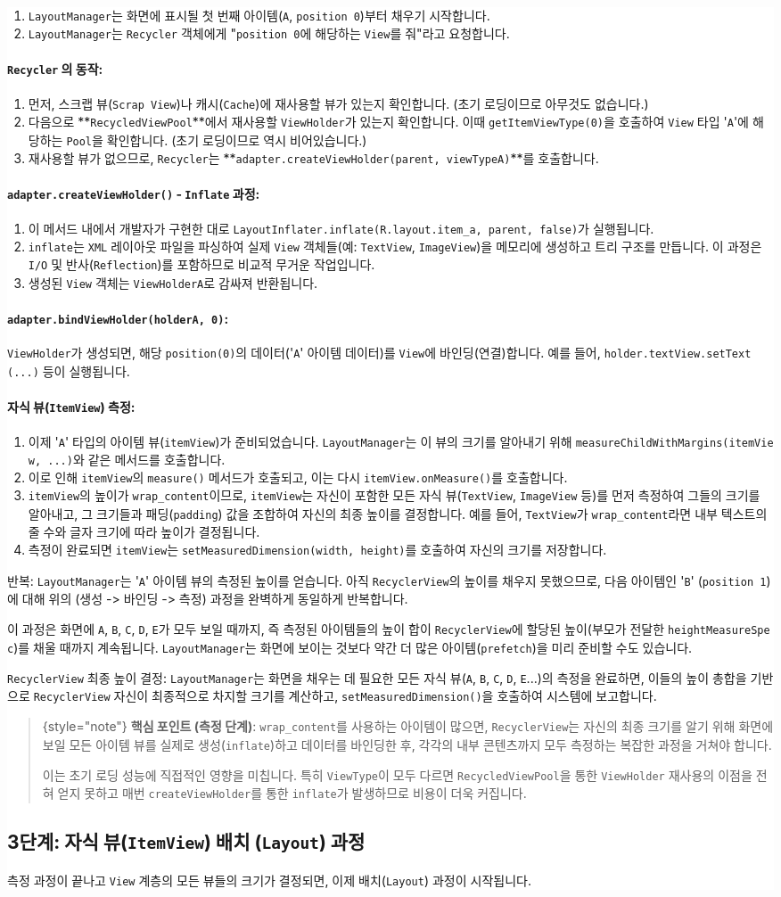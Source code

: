 1.  `LayoutManager`는 화면에 표시될 첫 번째 아이템(`A`, `position 0`)부터 채우기 시작합니다.
2.  `LayoutManager`는 `Recycler` 객체에게 "`position 0`에 해당하는 `View`를 줘"라고 요청합니다.

#### **`Recycler`** 의 동작:

1.  먼저, 스크랩 뷰(`Scrap View`)나 캐시(`Cache`)에 재사용할 뷰가 있는지 확인합니다. (초기 로딩이므로 아무것도 없습니다.)
2.  다음으로 **`RecycledViewPool`**에서 재사용할 `ViewHolder`가 있는지 확인합니다. 이때 `getItemViewType(0)`을 호출하여 `View` 타입 '`A`'에 해당하는 `Pool`을 확인합니다. (초기 로딩이므로 역시 비어있습니다.)
3.  재사용할 뷰가 없으므로, `Recycler`는 **`adapter.createViewHolder(parent, viewTypeA)`**를 호출합니다.

#### `adapter.createViewHolder()` - `Inflate` 과정:

1.  이 메서드 내에서 개발자가 구현한 대로 `LayoutInflater.inflate(R.layout.item_a, parent, false)`가 실행됩니다.
2.  `inflate`는 `XML` 레이아웃 파일을 파싱하여 실제 `View` 객체들(예: `TextView`, `ImageView`)을 메모리에 생성하고 트리 구조를 만듭니다. 이 과정은 `I/O` 및 반사(`Reflection`)를 포함하므로 비교적 무거운 작업입니다.
3.  생성된 `View` 객체는 `ViewHolderA`로 감싸져 반환됩니다.

#### `adapter.bindViewHolder(holderA, 0)`:

`ViewHolder`가 생성되면, 해당 `position(0)`의 데이터('`A`' 아이템 데이터)를 `View`에 바인딩(연결)합니다. 예를 들어, `holder.textView.setText(...)` 등이 실행됩니다.

#### 자식 뷰(`ItemView`) 측정:

1.  이제 '`A`' 타입의 아이템 뷰(`itemView`)가 준비되었습니다. `LayoutManager`는 이 뷰의 크기를 알아내기 위해 `measureChildWithMargins(itemView, ...)`와 같은 메서드를 호출합니다.
2.  이로 인해 `itemView`의 `measure()` 메서드가 호출되고, 이는 다시 `itemView.onMeasure()`를 호출합니다.
3.  `itemView`의 높이가 `wrap_content`이므로, `itemView`는 자신이 포함한 모든 자식 뷰(`TextView`, `ImageView` 등)를 먼저 측정하여 그들의 크기를 알아내고, 그 크기들과 패딩(`padding`) 값을 조합하여 자신의 최종 높이를 결정합니다. 예를 들어, `TextView`가 `wrap_content`라면 내부 텍스트의 줄 수와 글자 크기에 따라 높이가 결정됩니다.
4.  측정이 완료되면 `itemView`는 `setMeasuredDimension(width, height)`를 호출하여 자신의 크기를 저장합니다.

반복: `LayoutManager`는 '`A`' 아이템 뷰의 측정된 높이를 얻습니다. 아직 `RecyclerView`의 높이를 채우지 못했으므로, 다음 아이템인 '`B`' (`position 1`)에 대해 위의 (생성 -> 바인딩 -> 측정) 과정을 완벽하게 동일하게 반복합니다.

이 과정은 화면에 `A`, `B`, `C`, `D`, `E`가 모두 보일 때까지, 즉 측정된 아이템들의 높이 합이 `RecyclerView`에 할당된 높이(부모가 전달한 `heightMeasureSpec`)를 채울 때까지 계속됩니다. `LayoutManager`는 화면에 보이는 것보다 약간 더 많은 아이템(`prefetch`)을 미리 준비할 수도 있습니다.

`RecyclerView` 최종 높이 결정: `LayoutManager`는 화면을 채우는 데 필요한 모든 자식 뷰(`A`, `B`, `C`, `D`, `E`...)의 측정을 완료하면, 이들의 높이 총합을 기반으로 `RecyclerView` 자신이 최종적으로 차지할 크기를 계산하고, `setMeasuredDimension()`을 호출하여 시스템에 보고합니다.

> {style="note"}
> **핵심 포인트 (측정 단계)**:
> `wrap_content`를 사용하는 아이템이 많으면, `RecyclerView`는 자신의 최종 크기를 알기 위해 화면에 보일 모든 아이템 뷰를 실제로 생성(`inflate`)하고 데이터를 바인딩한 후, 각각의 내부 콘텐츠까지 모두 측정하는 복잡한 과정을 거쳐야 합니다.
> 
> 이는 초기 로딩 성능에 직접적인 영향을 미칩니다. 특히 `ViewType`이 모두 다르면 `RecycledViewPool`을 통한 `ViewHolder` 재사용의 이점을 전혀 얻지 못하고 매번 `createViewHolder`를 통한 `inflate`가 발생하므로 비용이 더욱 커집니다.

## 3단계: 자식 뷰(`ItemView`) 배치 (`Layout`) 과정

측정 과정이 끝나고 `View` 계층의 모든 뷰들의 크기가 결정되면, 이제 배치(`Layout`) 과정이 시작됩니다.
